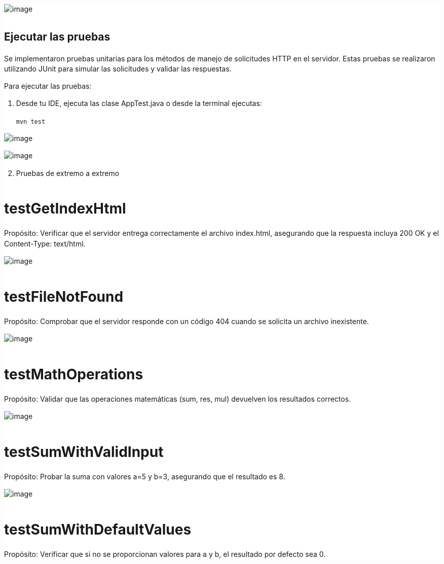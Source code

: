 ![image](https://github.com/user-attachments/assets/ef17a6c8-7ed6-435c-91b6-a884abc67b46)


## Ejecutar las pruebas

Se implementaron pruebas unitarias para los métodos de manejo de solicitudes HTTP  en el servidor. Estas pruebas se realizaron utilizando JUnit  para simular las solicitudes y validar las respuestas.

Para ejecutar las pruebas:  
1. Desde tu IDE, ejecuta las clase AppTest.java o desde la terminal ejecutas:
   ```bash
   mvn test
   ```
![image](https://github.com/user-attachments/assets/3b772408-92f4-4182-8433-014ed24c2947)

![image](https://github.com/user-attachments/assets/76294f8b-96c8-4b29-8742-bee5917370aa)

2. Pruebas de extremo a extremo

# testGetIndexHtml
Propósito: Verificar que el servidor entrega correctamente el archivo index.html, asegurando que la respuesta incluya 200 OK y el Content-Type: text/html.

![image](https://github.com/user-attachments/assets/c42dbc8e-8d66-44b9-9ca4-83f4a8098c30)

# testFileNotFound
Propósito: Comprobar que el servidor responde con un código 404 cuando se solicita un archivo inexistente.

![image](https://github.com/user-attachments/assets/1a6e7739-30b5-4310-98f9-b46b564dc58d)

# testMathOperations
Propósito: Validar que las operaciones matemáticas (sum, res, mul) devuelven los resultados correctos.

![image](https://github.com/user-attachments/assets/ba651699-17a3-4140-b31a-6407985c4a50)

# testSumWithValidInput
Propósito: Probar la suma con valores a=5 y b=3, asegurando que el resultado es 8.

![image](https://github.com/user-attachments/assets/a9d38e8a-4261-49ea-8b5d-2858f0b959c3)

# testSumWithDefaultValues
Propósito: Verificar que si no se proporcionan valores para a y b, el resultado por defecto sea 0.
